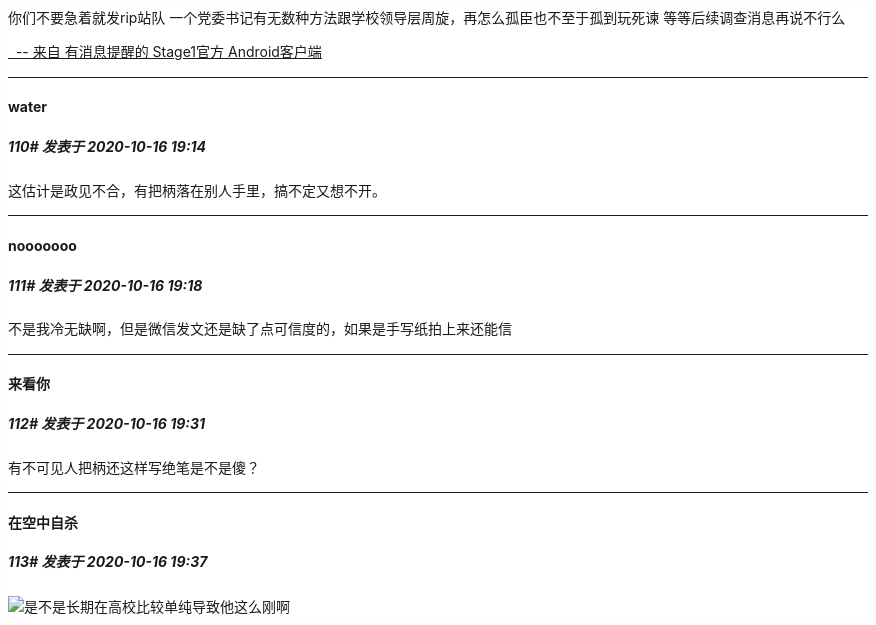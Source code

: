 你们不要急着就发rip站队
一个党委书记有无数种方法跟学校领导层周旋，再怎么孤臣也不至于孤到玩死谏
等等后续调查消息再说不行么

[  -- 来自 有消息提醒的 Stage1官方 Android客户端](https://www.coolapk.com/apk/140634)







*****

####  water  
##### 110#       发表于 2020-10-16 19:14




这估计是政见不合，有把柄落在别人手里，搞不定又想不开。







*****

####  nooooooo  
##### 111#       发表于 2020-10-16 19:18




不是我冷无缺啊，但是微信发文还是缺了点可信度的，如果是手写纸拍上来还能信







*****

####  来看你  
##### 112#       发表于 2020-10-16 19:31




有不可见人把柄还这样写绝笔是不是傻？







*****

####  在空中自杀  
##### 113#       发表于 2020-10-16 19:37



<img src="https://static.saraba1st.com/image/smiley/face2017/068.png" referrerpolicy="no-referrer">是不是长期在高校比较单纯导致他这么刚啊
